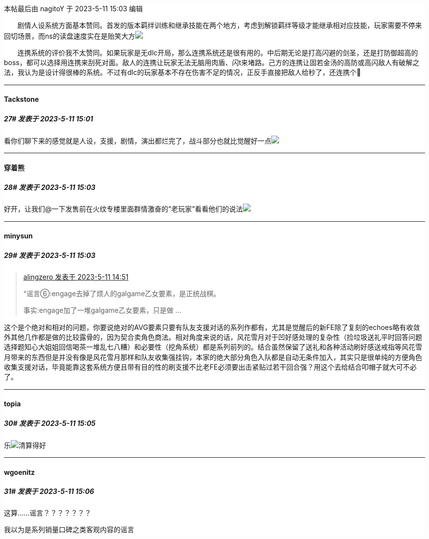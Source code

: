  本帖最后由 nagitoY 于 2023-5-11 15:03 编辑 

       剧情人设系统方面基本赞同。首发的版本羁绊训练和继承技能在两个地方，考虑到解锁羁绊等级才能继承相对应技能，玩家需要不停来回切场景，而ns的读盘速度实在是贻笑大方<img src="https://static.saraba1st.com/image/smiley/face2017/067.png" referrerpolicy="no-referrer">

       连携系统的评价我不太赞同。如果玩家是无dlc开局，那么连携系统还是很有用的。中后期无论是打高闪避的剑圣，还是打防御超高的boss，都可以选择用连携来刮死对面。敌人的连携让玩家无法无脑用肉盾、闪t来堵路。己方的连携让固若金汤的高防或高闪敌人有破解之法，我认为是设计得很棒的系统。不过有dlc的玩家基本不存在伤害不足的情况，正反手直接把敌人给秒了，还连携个🔨

*****

####  Tackstone  
##### 27#       发表于 2023-5-11 15:01

看你们聊下来的感觉就是人设，支援，剧情，演出都烂完了，战斗部分也就比觉醒好一点<img src="https://static.saraba1st.com/image/smiley/face2017/037.png" referrerpolicy="no-referrer">

*****

####  穿着熊  
##### 28#       发表于 2023-5-11 15:03

好开，让我们@一下发售前在火纹专楼里面群情激奋的“老玩家”看看他们的说法<img src="https://static.saraba1st.com/image/smiley/face2017/077.png" referrerpolicy="no-referrer">

*****

####  minysun  
##### 29#       发表于 2023-5-11 15:03

<blockquote><a href="httphttps://bbs.saraba1st.com/2b/forum.php?mod=redirect&amp;goto=findpost&amp;pid=60810378&amp;ptid=2133892" target="_blank">alingzero 发表于 2023-5-11 14:51</a>

“谣言⑥:engage去掉了烦人的galgame乙女要素，是正统战棋。

 事实:engage加了一堆galgame乙女要素，只是做 ...</blockquote>
这个是个绝对和相对的问题，你要说绝对的AVG要素只要有队友支援对话的系列作都有，尤其是觉醒后的新FE除了复刻的echoes略有收敛外其他几作都是做的比较露骨的，因为契合卖角色商法。相对角度来说的话，风花雪月对于凹好感处理的复杂性（捡垃圾送礼平时回答问题选择题知心大姐姐回信喝茶一堆乱七八糟）和必要性（挖角系统）都是系列前列的。结合虽然保留了送礼和各种活动刷好感送戒指等风花雪月带来的东西但是并没有像是风花雪月那样和队友收集强挂钩，本家的绝大部分角色入队都是自动无条件加入，其实只是很单纯的方便角色收集支援对话，毕竟能靠这套系统方便且带有目的性的刷支援不比老FE必须要出击紧贴过若干回合强？用这个去给结合叩帽子就大可不必了。

*****

####  topia  
##### 30#       发表于 2023-5-11 15:05

乐<img src="https://static.saraba1st.com/image/smiley/face2017/067.png" referrerpolicy="no-referrer">清算得好


*****

####  wgoenitz  
##### 31#       发表于 2023-5-11 15:06

这算……谣言？？？？？？？

我以为是系列销量口碑之类客观内容的谣言
